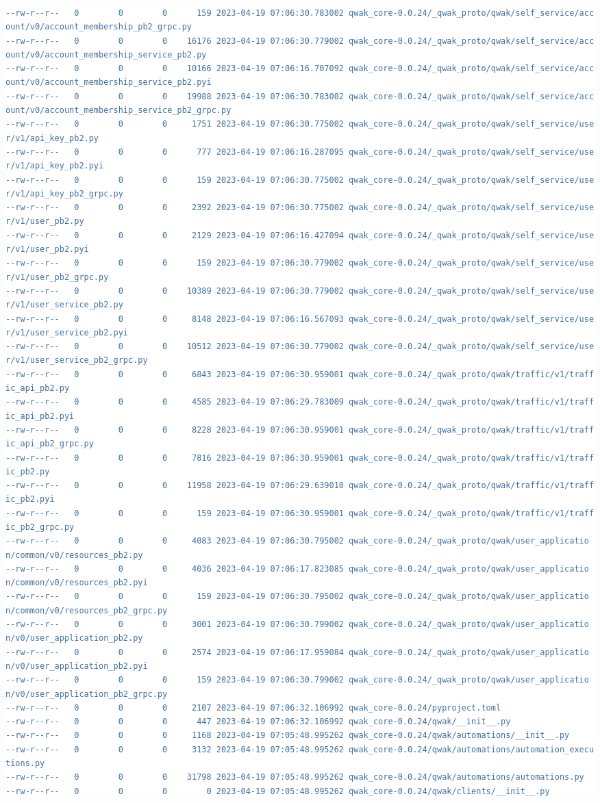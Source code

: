 ```diff
--rw-r--r--   0        0        0      159 2023-04-19 07:06:30.783002 qwak_core-0.0.24/_qwak_proto/qwak/self_service/account/v0/account_membership_pb2_grpc.py
--rw-r--r--   0        0        0    16176 2023-04-19 07:06:30.779002 qwak_core-0.0.24/_qwak_proto/qwak/self_service/account/v0/account_membership_service_pb2.py
--rw-r--r--   0        0        0    10166 2023-04-19 07:06:16.707092 qwak_core-0.0.24/_qwak_proto/qwak/self_service/account/v0/account_membership_service_pb2.pyi
--rw-r--r--   0        0        0    19988 2023-04-19 07:06:30.783002 qwak_core-0.0.24/_qwak_proto/qwak/self_service/account/v0/account_membership_service_pb2_grpc.py
--rw-r--r--   0        0        0     1751 2023-04-19 07:06:30.775002 qwak_core-0.0.24/_qwak_proto/qwak/self_service/user/v1/api_key_pb2.py
--rw-r--r--   0        0        0      777 2023-04-19 07:06:16.287095 qwak_core-0.0.24/_qwak_proto/qwak/self_service/user/v1/api_key_pb2.pyi
--rw-r--r--   0        0        0      159 2023-04-19 07:06:30.775002 qwak_core-0.0.24/_qwak_proto/qwak/self_service/user/v1/api_key_pb2_grpc.py
--rw-r--r--   0        0        0     2392 2023-04-19 07:06:30.775002 qwak_core-0.0.24/_qwak_proto/qwak/self_service/user/v1/user_pb2.py
--rw-r--r--   0        0        0     2129 2023-04-19 07:06:16.427094 qwak_core-0.0.24/_qwak_proto/qwak/self_service/user/v1/user_pb2.pyi
--rw-r--r--   0        0        0      159 2023-04-19 07:06:30.779002 qwak_core-0.0.24/_qwak_proto/qwak/self_service/user/v1/user_pb2_grpc.py
--rw-r--r--   0        0        0    10389 2023-04-19 07:06:30.779002 qwak_core-0.0.24/_qwak_proto/qwak/self_service/user/v1/user_service_pb2.py
--rw-r--r--   0        0        0     8148 2023-04-19 07:06:16.567093 qwak_core-0.0.24/_qwak_proto/qwak/self_service/user/v1/user_service_pb2.pyi
--rw-r--r--   0        0        0    10512 2023-04-19 07:06:30.779002 qwak_core-0.0.24/_qwak_proto/qwak/self_service/user/v1/user_service_pb2_grpc.py
--rw-r--r--   0        0        0     6843 2023-04-19 07:06:30.959001 qwak_core-0.0.24/_qwak_proto/qwak/traffic/v1/traffic_api_pb2.py
--rw-r--r--   0        0        0     4585 2023-04-19 07:06:29.783009 qwak_core-0.0.24/_qwak_proto/qwak/traffic/v1/traffic_api_pb2.pyi
--rw-r--r--   0        0        0     8228 2023-04-19 07:06:30.959001 qwak_core-0.0.24/_qwak_proto/qwak/traffic/v1/traffic_api_pb2_grpc.py
--rw-r--r--   0        0        0     7816 2023-04-19 07:06:30.959001 qwak_core-0.0.24/_qwak_proto/qwak/traffic/v1/traffic_pb2.py
--rw-r--r--   0        0        0    11958 2023-04-19 07:06:29.639010 qwak_core-0.0.24/_qwak_proto/qwak/traffic/v1/traffic_pb2.pyi
--rw-r--r--   0        0        0      159 2023-04-19 07:06:30.959001 qwak_core-0.0.24/_qwak_proto/qwak/traffic/v1/traffic_pb2_grpc.py
--rw-r--r--   0        0        0     4083 2023-04-19 07:06:30.795002 qwak_core-0.0.24/_qwak_proto/qwak/user_application/common/v0/resources_pb2.py
--rw-r--r--   0        0        0     4036 2023-04-19 07:06:17.823085 qwak_core-0.0.24/_qwak_proto/qwak/user_application/common/v0/resources_pb2.pyi
--rw-r--r--   0        0        0      159 2023-04-19 07:06:30.795002 qwak_core-0.0.24/_qwak_proto/qwak/user_application/common/v0/resources_pb2_grpc.py
--rw-r--r--   0        0        0     3001 2023-04-19 07:06:30.799002 qwak_core-0.0.24/_qwak_proto/qwak/user_application/v0/user_application_pb2.py
--rw-r--r--   0        0        0     2574 2023-04-19 07:06:17.959084 qwak_core-0.0.24/_qwak_proto/qwak/user_application/v0/user_application_pb2.pyi
--rw-r--r--   0        0        0      159 2023-04-19 07:06:30.799002 qwak_core-0.0.24/_qwak_proto/qwak/user_application/v0/user_application_pb2_grpc.py
--rw-r--r--   0        0        0     2107 2023-04-19 07:06:32.106992 qwak_core-0.0.24/pyproject.toml
--rw-r--r--   0        0        0      447 2023-04-19 07:06:32.106992 qwak_core-0.0.24/qwak/__init__.py
--rw-r--r--   0        0        0     1168 2023-04-19 07:05:48.995262 qwak_core-0.0.24/qwak/automations/__init__.py
--rw-r--r--   0        0        0     3132 2023-04-19 07:05:48.995262 qwak_core-0.0.24/qwak/automations/automation_executions.py
--rw-r--r--   0        0        0    31798 2023-04-19 07:05:48.995262 qwak_core-0.0.24/qwak/automations/automations.py
--rw-r--r--   0        0        0        0 2023-04-19 07:05:48.995262 qwak_core-0.0.24/qwak/clients/__init__.py
```